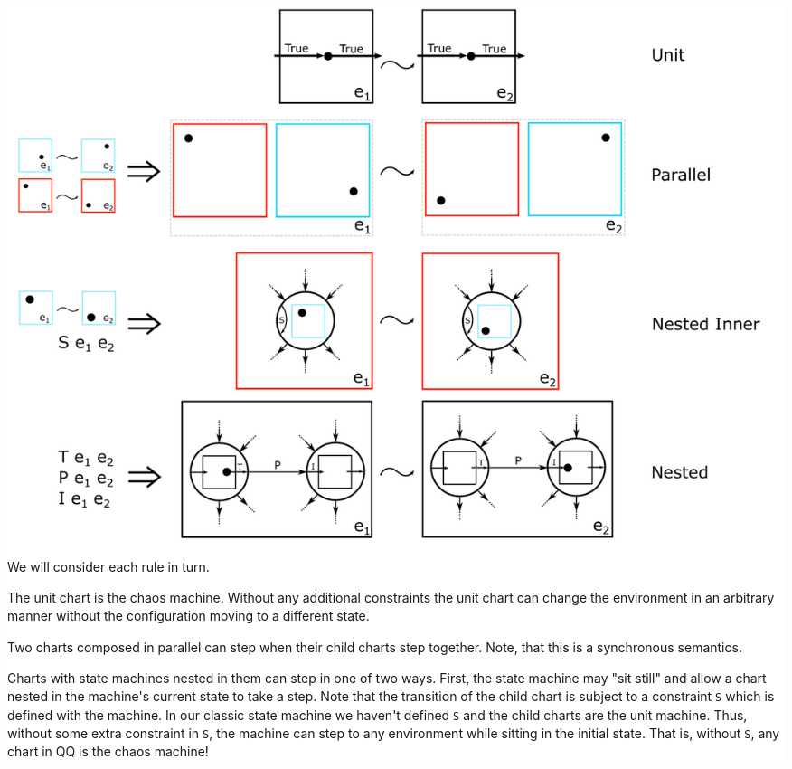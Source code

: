 ![The semantics of QQ charts](./diagrams/qq-semantics.png)

We will consider each rule in turn. 

The unit chart is the chaos machine. Without any additional constraints the unit
chart can change the environment in an arbitrary manner without the
configuration moving to a different state.

Two charts composed in parallel can step when their child charts step together. Note, 
that this is a synchronous semantics. 

Charts with state machines nested in them can step in one of two ways. First, the
state machine may "sit still" and allow a chart nested in the machine's current state 
to take a step.
Note that the transition of the child chart is subject to a constraint `S` which 
is defined with the machine.
In our classic state machine we haven't defined `S` and the child charts are the unit machine. 
Thus, without some extra constraint in `S`, the machine can step to any environment 
while sitting in the initial state. That is, without `S`, any chart in QQ is 
the chaos machine!

